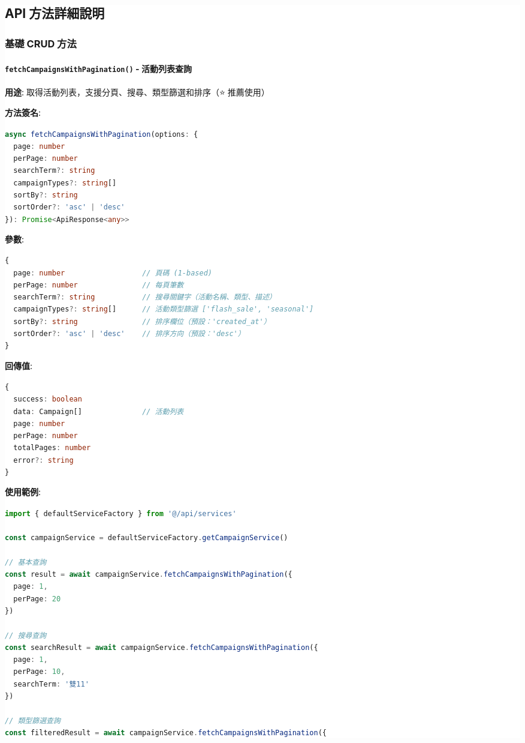 
## API 方法詳細說明

### 基礎 CRUD 方法

#### `fetchCampaignsWithPagination()` - 活動列表查詢

**用途**: 取得活動列表，支援分頁、搜尋、類型篩選和排序（⭐ 推薦使用）

**方法簽名**:
```typescript
async fetchCampaignsWithPagination(options: {
  page: number
  perPage: number
  searchTerm?: string
  campaignTypes?: string[]
  sortBy?: string
  sortOrder?: 'asc' | 'desc'
}): Promise<ApiResponse<any>>
```

**參數**:
```typescript
{
  page: number                  // 頁碼 (1-based)
  perPage: number               // 每頁筆數
  searchTerm?: string           // 搜尋關鍵字（活動名稱、類型、描述）
  campaignTypes?: string[]      // 活動類型篩選 ['flash_sale', 'seasonal']
  sortBy?: string               // 排序欄位（預設：'created_at'）
  sortOrder?: 'asc' | 'desc'    // 排序方向（預設：'desc'）
}
```

**回傳值**:
```typescript
{
  success: boolean
  data: Campaign[]              // 活動列表
  page: number
  perPage: number
  totalPages: number
  error?: string
}
```

**使用範例**:
```typescript
import { defaultServiceFactory } from '@/api/services'

const campaignService = defaultServiceFactory.getCampaignService()

// 基本查詢
const result = await campaignService.fetchCampaignsWithPagination({
  page: 1,
  perPage: 20
})

// 搜尋查詢
const searchResult = await campaignService.fetchCampaignsWithPagination({
  page: 1,
  perPage: 10,
  searchTerm: '雙11'
})

// 類型篩選查詢
const filteredResult = await campaignService.fetchCampaignsWithPagination({
```